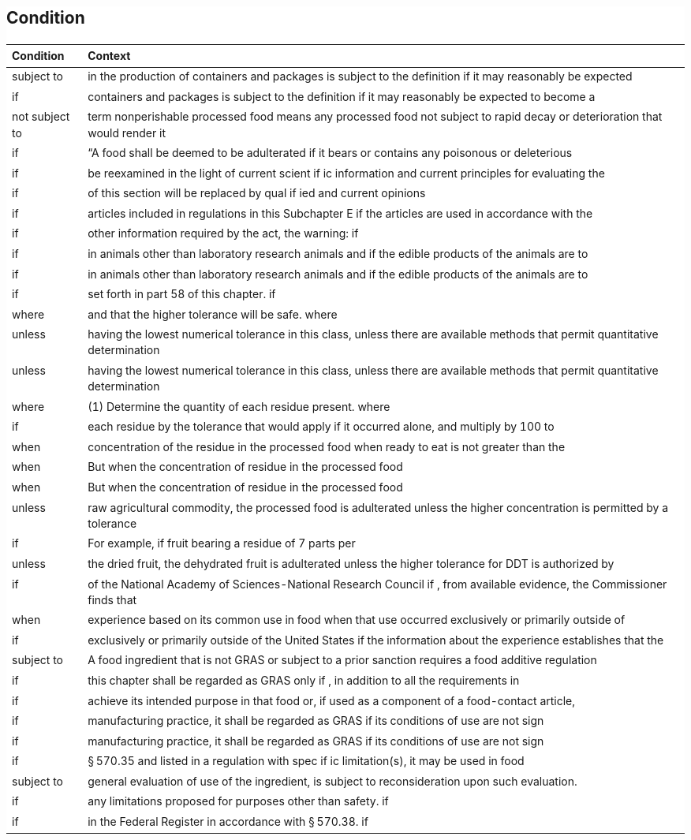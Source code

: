 ## Condition

| Condition      | Context                                                                                                                        |
|:---------------|:-------------------------------------------------------------------------------------------------------------------------------|
| subject to     | in the production of containers and packages is subject to the definition if it may reasonably be expected                     |
| if             | containers and packages is subject to the definition if it may reasonably be expected to become a                              |
| not subject to | term nonperishable processed food means any processed food not subject to rapid decay or deterioration that would render it    |
| if             | &#8220;A food shall be deemed to be adulterated if it bears or contains any poisonous or deleterious                           |
| if             | be reexamined in the light of current scient if ic information and current principles for evaluating the                       |
| if             | of this section will be replaced by qual if ied and current opinions                                                           |
| if             | articles included in regulations in this Subchapter E if the articles are used in accordance with the                          |
| if             | other information required by the act, the warning: if                                                                         |
| if             | in animals other than laboratory research animals and if the edible products of the animals are to                             |
| if             | in animals other than laboratory research animals and if the edible products of the animals are to                             |
| if             | set forth in part 58 of this chapter. if                                                                                       |
| where          | and that the higher tolerance will be safe. where                                                                              |
| unless         | having the lowest numerical tolerance in this class, unless there are available methods that permit quantitative determination |
| unless         | having the lowest numerical tolerance in this class, unless there are available methods that permit quantitative determination |
| where          | (1) Determine the quantity of each residue present. where                                                                      |
| if             | each residue by the tolerance that would apply if it occurred alone, and multiply by 100 to                                    |
| when           | concentration of the residue in the processed food when ready to eat is not greater than the                                   |
| when           | But  when  the concentration of residue in the processed food                                                                  |
| when           | But  when  the concentration of residue in the processed food                                                                  |
| unless         | raw agricultural commodity, the processed food is adulterated unless the higher concentration is permitted by a tolerance      |
| if             | For example,  if fruit bearing a residue of 7 parts per                                                                        |
| unless         | the dried fruit, the dehydrated fruit is adulterated unless the higher tolerance for DDT is authorized by                      |
| if             | of the National Academy of Sciences-National Research Council if , from available evidence, the Commissioner finds that        |
| when           | experience based on its common use in food when that use occurred exclusively or primarily outside of                          |
| if             | exclusively or primarily outside of the United States if the information about the experience establishes that the             |
| subject to     | A food ingredient that is not GRAS or subject to a prior sanction requires a food additive regulation                          |
| if             | this chapter shall be regarded as GRAS only if , in addition to all the requirements in                                        |
| if             | achieve its intended purpose in that food or, if used as a component of a food-contact article,                                |
| if             | manufacturing practice, it shall be regarded as GRAS if  its conditions of use are not sign                                    |
| if             | manufacturing practice, it shall be regarded as GRAS if  its conditions of use are not sign                                    |
| if             | &#167;&#8201;570.35 and listed in a regulation with spec if ic limitation(s), it may be used in food                           |
| subject to     | general evaluation of use of the ingredient, is subject to  reconsideration upon such evaluation.                              |
| if             | any limitations proposed for purposes other than safety. if                                                                    |
| if             | in the Federal Register in accordance with &#167;&#8201;570.38. if                                                             |